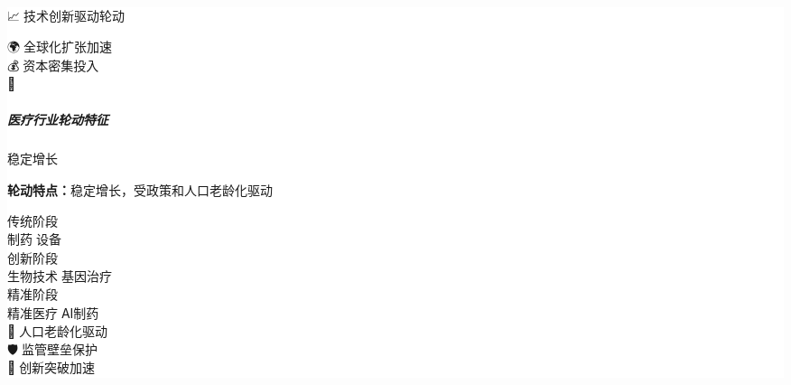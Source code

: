 <span class="insight-icon">📈</span>
<span class="insight-text">技术创新驱动轮动</span>
</div>
<div class="insight-item">
<span class="insight-icon">🌍</span>
<span class="insight-text">全球化扩张加速</span>
</div>
<div class="insight-item">
<span class="insight-icon">💰</span>
<span class="insight-text">资本密集投入</span>
</div>
</div>
</div>
</div>

<div class="rotation-pattern healthcare-pattern">
<div class="pattern-header">
<div class="pattern-icon">🏥</div>
<div class="pattern-title">
<h5>医疗行业轮动特征</h5>
<div class="pattern-status">稳定增长</div>
</div>
</div>
<div class="pattern-content">
<div class="pattern-description">
<p><strong>轮动特点：</strong>稳定增长，受政策和人口老龄化驱动</p>
</div>
<div class="sub-sector-evolution">
<div class="evolution-phase">
<div class="phase-title">传统阶段</div>
<div class="phase-sectors">
<span class="sector-tag">制药</span>
<span class="sector-tag">设备</span>
</div>
</div>
<div class="evolution-phase">
<div class="phase-title">创新阶段</div>
<div class="phase-sectors">
<span class="sector-tag">生物技术</span>
<span class="sector-tag">基因治疗</span>
</div>
</div>
<div class="evolution-phase">
<div class="phase-title">精准阶段</div>
<div class="phase-sectors">
<span class="sector-tag">精准医疗</span>
<span class="sector-tag">AI制药</span>
</div>
</div>
</div>
<div class="pattern-insights">
<div class="insight-item">
<span class="insight-icon">👥</span>
<span class="insight-text">人口老龄化驱动</span>
</div>
<div class="insight-item">
<span class="insight-icon">🛡️</span>
<span class="insight-text">监管壁垒保护</span>
</div>
<div class="insight-item">
<span class="insight-icon">🔬</span>
<span class="insight-text">创新突破加速</span>
</div>
</div>